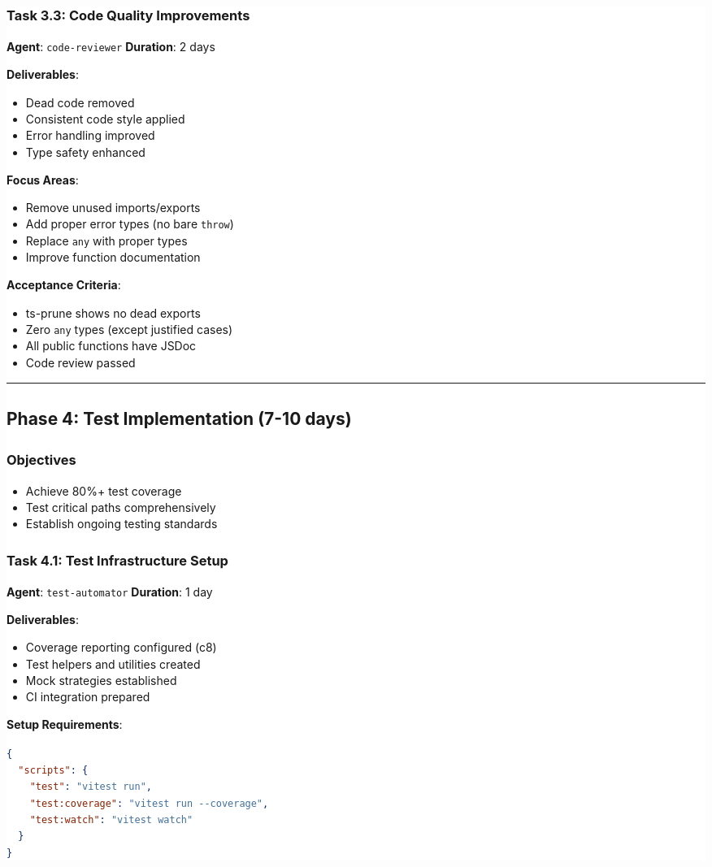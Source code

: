 
### Task 3.3: Code Quality Improvements
**Agent**: `code-reviewer`
**Duration**: 2 days

**Deliverables**:
- Dead code removed
- Consistent code style applied
- Error handling improved
- Type safety enhanced

**Focus Areas**:
- Remove unused imports/exports
- Add proper error types (no bare `throw`)
- Replace `any` with proper types
- Improve function documentation

**Acceptance Criteria**:
- ts-prune shows no dead exports
- Zero `any` types (except justified cases)
- All public functions have JSDoc
- Code review passed

---

## Phase 4: Test Implementation (7-10 days)

### Objectives
- Achieve 80%+ test coverage
- Test critical paths comprehensively
- Establish ongoing testing standards

### Task 4.1: Test Infrastructure Setup
**Agent**: `test-automator`
**Duration**: 1 day

**Deliverables**:
- Coverage reporting configured (c8)
- Test helpers and utilities created
- Mock strategies established
- CI integration prepared

**Setup Requirements**:
```json
{
  "scripts": {
    "test": "vitest run",
    "test:coverage": "vitest run --coverage",
    "test:watch": "vitest watch"
  }
}
```
